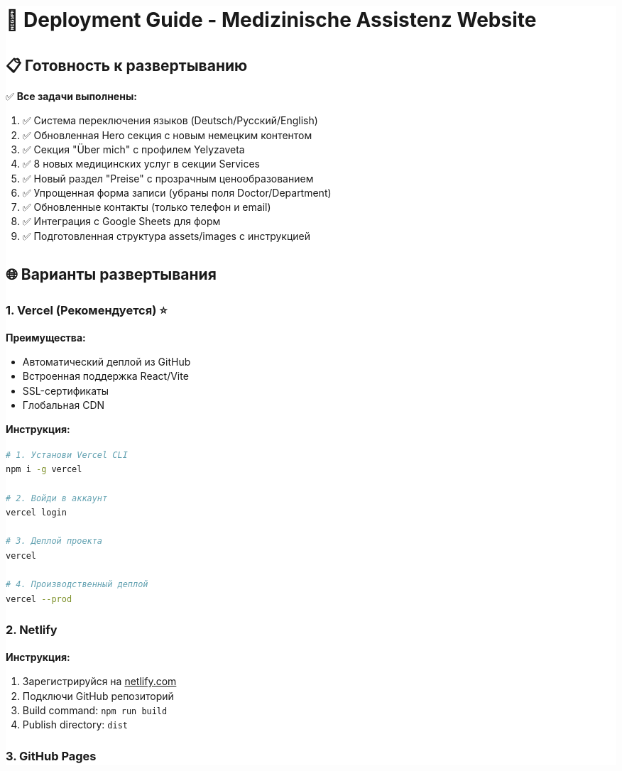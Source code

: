 # 🚀 Deployment Guide - Medizinische Assistenz Website

## 📋 Готовность к развертыванию

✅ **Все задачи выполнены:**

1. ✅ Система переключения языков (Deutsch/Русский/English)
2. ✅ Обновленная Hero секция с новым немецким контентом
3. ✅ Секция "Über mich" с профилем Yelyzaveta
4. ✅ 8 новых медицинских услуг в секции Services
5. ✅ Новый раздел "Preise" с прозрачным ценообразованием
6. ✅ Упрощенная форма записи (убраны поля Doctor/Department)
7. ✅ Обновленные контакты (только телефон и email)
8. ✅ Интеграция с Google Sheets для форм
9. ✅ Подготовленная структура assets/images с инструкцией

## 🌐 Варианты развертывания

### 1. Vercel (Рекомендуется) ⭐

**Преимущества:**
- Автоматический деплой из GitHub
- Встроенная поддержка React/Vite
- SSL-сертификаты
- Глобальная CDN

**Инструкция:**
```bash
# 1. Установи Vercel CLI
npm i -g vercel

# 2. Войди в аккаунт
vercel login

# 3. Деплой проекта
vercel

# 4. Производственный деплой
vercel --prod
```

### 2. Netlify

**Инструкция:**
1. Зарегистрируйся на [netlify.com](https://netlify.com)
2. Подключи GitHub репозиторий
3. Build command: `npm run build`
4. Publish directory: `dist`

### 3. GitHub Pages
